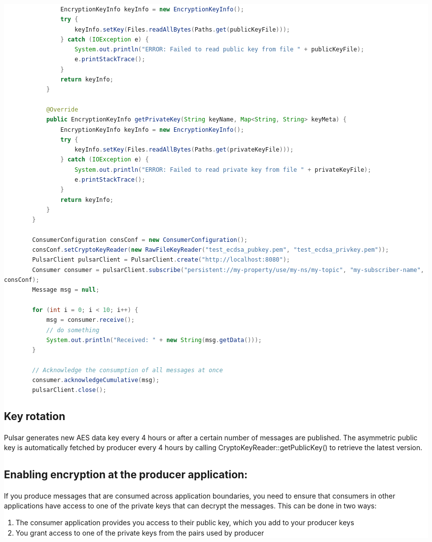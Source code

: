 ```java
                EncryptionKeyInfo keyInfo = new EncryptionKeyInfo();
                try {
                    keyInfo.setKey(Files.readAllBytes(Paths.get(publicKeyFile)));
                } catch (IOException e) {
                    System.out.println("ERROR: Failed to read public key from file " + publicKeyFile);
                    e.printStackTrace();
                }
                return keyInfo;
            }

            @Override
            public EncryptionKeyInfo getPrivateKey(String keyName, Map<String, String> keyMeta) {
                EncryptionKeyInfo keyInfo = new EncryptionKeyInfo();
                try {
                    keyInfo.setKey(Files.readAllBytes(Paths.get(privateKeyFile)));
                } catch (IOException e) {
                    System.out.println("ERROR: Failed to read private key from file " + privateKeyFile);
                    e.printStackTrace();
                }
                return keyInfo;
            }
        }

        ConsumerConfiguration consConf = new ConsumerConfiguration();
        consConf.setCryptoKeyReader(new RawFileKeyReader("test_ecdsa_pubkey.pem", "test_ecdsa_privkey.pem"));
        PulsarClient pulsarClient = PulsarClient.create("http://localhost:8080");
        Consumer consumer = pulsarClient.subscribe("persistent://my-property/use/my-ns/my-topic", "my-subscriber-name", consConf);
        Message msg = null;

        for (int i = 0; i < 10; i++) {
            msg = consumer.receive();
            // do something
            System.out.println("Received: " + new String(msg.getData()));
        }

        // Acknowledge the consumption of all messages at once
        consumer.acknowledgeCumulative(msg);
        pulsarClient.close();
```
## Key rotation
Pulsar generates new AES data key every 4 hours or after a certain number of messages are published. The asymmetric public key is automatically fetched by producer every 4 hours by calling CryptoKeyReader::getPublicKey() to retrieve the latest version.

## Enabling encryption at the producer application:
If you produce messages that are consumed across application boundaries, you need to ensure that consumers in other applications have access to one of the private keys that can decrypt the messages.  This can be done in two ways:
1. The consumer application provides you access to their public key, which you add to your producer keys
1. You grant access to one of the private keys from the pairs used by producer 
